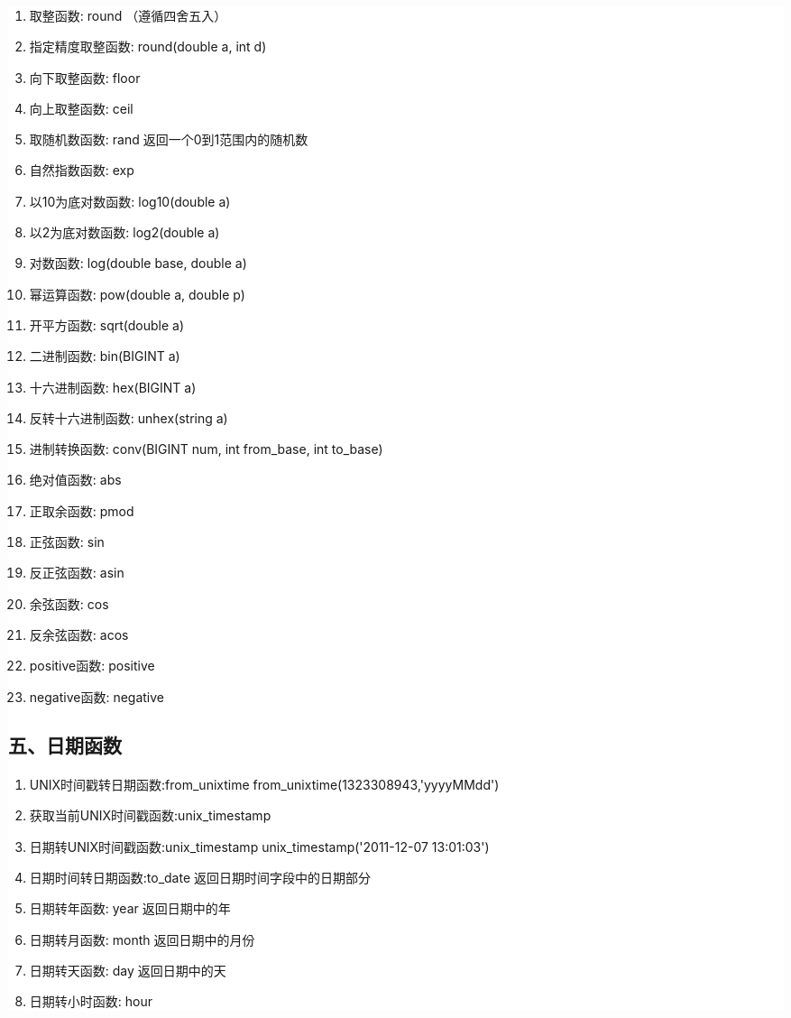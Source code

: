 1. 取整函数: round （遵循四舍五入）

2. 指定精度取整函数: round(double a, int d)

3. 向下取整函数: floor

4. 向上取整函数: ceil

6. 取随机数函数: rand 返回一个0到1范围内的随机数

7. 自然指数函数: exp

8. 以10为底对数函数: log10(double a)

9. 以2为底对数函数: log2(double a)

10. 对数函数: log(double base, double a)

11. 幂运算函数: pow(double a, double p)

12. 开平方函数: sqrt(double a)

13. 二进制函数: bin(BIGINT a)

14. 十六进制函数: hex(BIGINT a)

15. 反转十六进制函数: unhex(string a)

16. 进制转换函数: conv(BIGINT num, int from_base, int to_base)

17. 绝对值函数: abs

18. 正取余函数: pmod

19. 正弦函数: sin

20. 反正弦函数: asin

21. 余弦函数: cos

22. 反余弦函数: acos

23. positive函数: positive

24. negative函数: negative

## 五、日期函数

1. UNIX时间戳转日期函数:from_unixtime from_unixtime(1323308943,'yyyyMMdd')

2. 获取当前UNIX时间戳函数:unix_timestamp

3. 日期转UNIX时间戳函数:unix_timestamp unix_timestamp('2011-12-07 13:01:03')

4. 日期时间转日期函数:to_date 返回日期时间字段中的日期部分

5. 日期转年函数: year 返回日期中的年

6. 日期转月函数: month 返回日期中的月份

7. 日期转天函数: day 返回日期中的天

8. 日期转小时函数: hour
